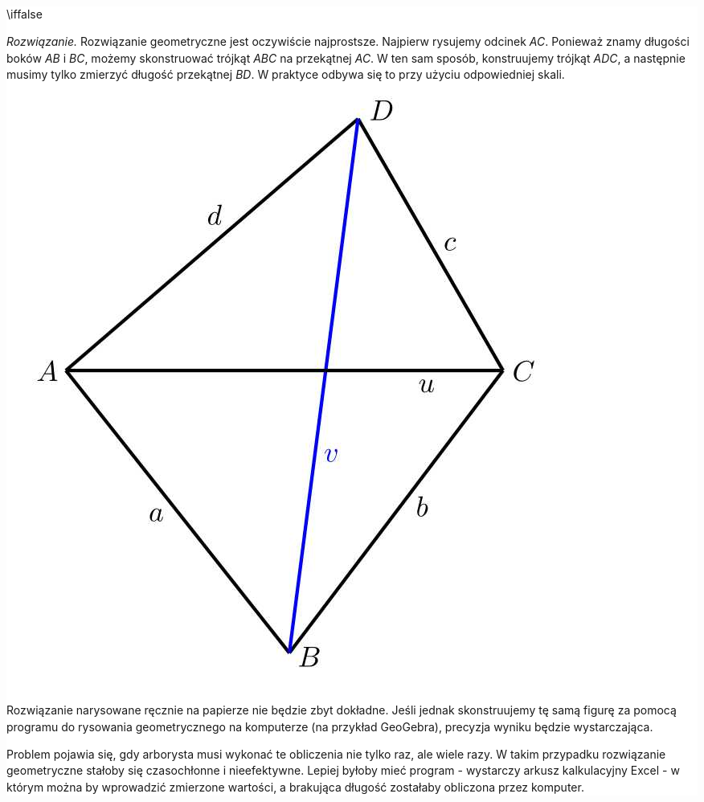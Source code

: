 \iffalse

*Rozwiązanie.* Rozwiązanie geometryczne jest oczywiście najprostsze. 
Najpierw rysujemy odcinek $AC$. Ponieważ znamy długości boków $AB$ i $BC$, możemy skonstruować trójkąt $ABC$ na przekątnej $AC$. W ten sam sposób, 
konstruujemy trójkąt $ADC$, a następnie musimy tylko zmierzyć długość przekątnej $BD$. 
W praktyce odbywa się to przy użyciu odpowiedniej skali.
![Quadrilateral](00029_4.jpg)


Rozwiązanie narysowane ręcznie na papierze nie będzie zbyt dokładne. 
Jeśli jednak skonstruujemy tę samą figurę za pomocą programu do rysowania geometrycznego na komputerze (na przykład GeoGebra), precyzja wyniku będzie wystarczająca.

Problem pojawia się, gdy arborysta musi wykonać te obliczenia nie tylko raz, ale wiele razy. W takim przypadku rozwiązanie geometryczne stałoby się czasochłonne 
i nieefektywne. Lepiej byłoby mieć program - wystarczy arkusz kalkulacyjny Excel - w którym można by wprowadzić zmierzone wartości, a brakująca długość zostałaby obliczona przez komputer.
